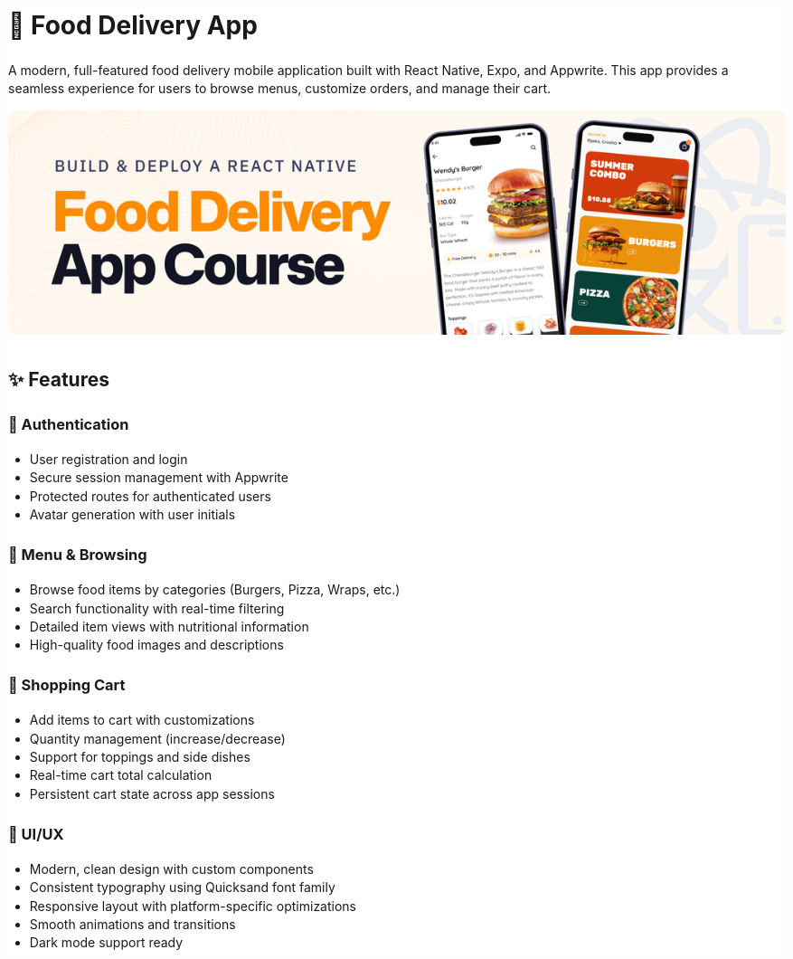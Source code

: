 # 🍔 Food Delivery App

A modern, full-featured food delivery mobile application built with React Native, Expo, and Appwrite. This app provides a seamless experience for users to browse menus, customize orders, and manage their cart.

![Food Delivery App](assets/readme/hero.png)

## ✨ Features

### 🔐 Authentication

- User registration and login
- Secure session management with Appwrite
- Protected routes for authenticated users
- Avatar generation with user initials

### 🍕 Menu & Browsing

- Browse food items by categories (Burgers, Pizza, Wraps, etc.)
- Search functionality with real-time filtering
- Detailed item views with nutritional information
- High-quality food images and descriptions

### 🛒 Shopping Cart

- Add items to cart with customizations
- Quantity management (increase/decrease)
- Support for toppings and side dishes
- Real-time cart total calculation
- Persistent cart state across app sessions

### 🎨 UI/UX

- Modern, clean design with custom components
- Consistent typography using Quicksand font family
- Responsive layout with platform-specific optimizations
- Smooth animations and transitions
- Dark mode support ready
